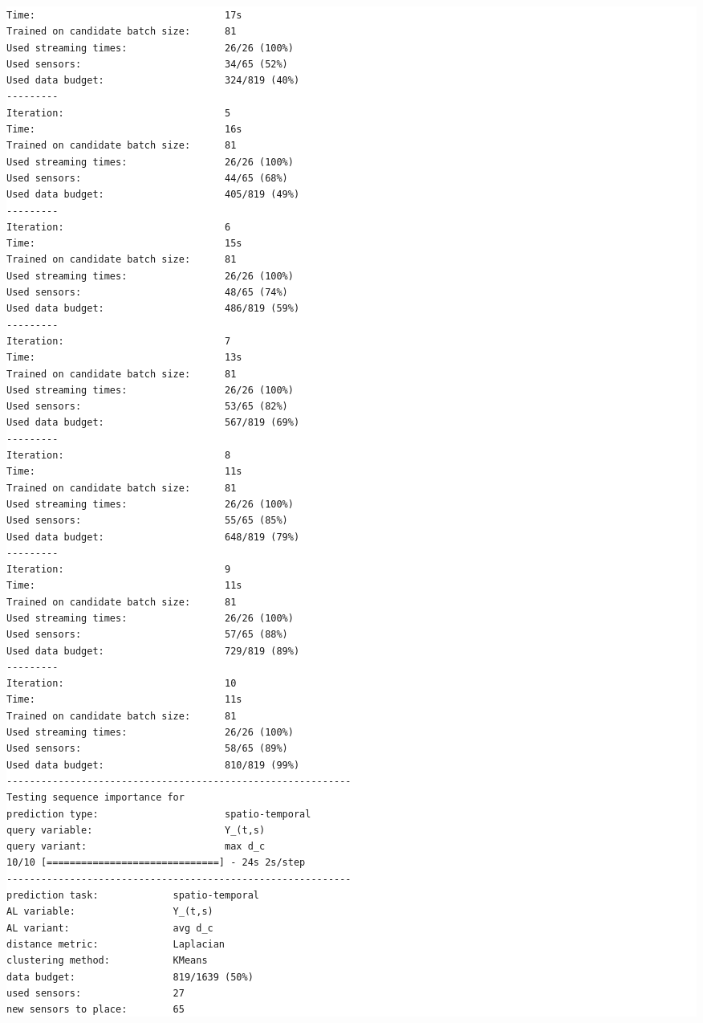    Time:                                 17s
    Trained on candidate batch size:      81
    Used streaming times:                 26/26 (100%)
    Used sensors:                         34/65 (52%)
    Used data budget:                     324/819 (40%)
    ---------
    Iteration:                            5
    Time:                                 16s
    Trained on candidate batch size:      81
    Used streaming times:                 26/26 (100%)
    Used sensors:                         44/65 (68%)
    Used data budget:                     405/819 (49%)
    ---------
    Iteration:                            6
    Time:                                 15s
    Trained on candidate batch size:      81
    Used streaming times:                 26/26 (100%)
    Used sensors:                         48/65 (74%)
    Used data budget:                     486/819 (59%)
    ---------
    Iteration:                            7
    Time:                                 13s
    Trained on candidate batch size:      81
    Used streaming times:                 26/26 (100%)
    Used sensors:                         53/65 (82%)
    Used data budget:                     567/819 (69%)
    ---------
    Iteration:                            8
    Time:                                 11s
    Trained on candidate batch size:      81
    Used streaming times:                 26/26 (100%)
    Used sensors:                         55/65 (85%)
    Used data budget:                     648/819 (79%)
    ---------
    Iteration:                            9
    Time:                                 11s
    Trained on candidate batch size:      81
    Used streaming times:                 26/26 (100%)
    Used sensors:                         57/65 (88%)
    Used data budget:                     729/819 (89%)
    ---------
    Iteration:                            10
    Time:                                 11s
    Trained on candidate batch size:      81
    Used streaming times:                 26/26 (100%)
    Used sensors:                         58/65 (89%)
    Used data budget:                     810/819 (99%)
    ------------------------------------------------------------
    Testing sequence importance for
    prediction type:                      spatio-temporal
    query variable:                       Y_(t,s)
    query variant:                        max d_c
    10/10 [==============================] - 24s 2s/step
    ------------------------------------------------------------
    prediction task:             spatio-temporal
    AL variable:                 Y_(t,s)
    AL variant:                  avg d_c
    distance metric:             Laplacian
    clustering method:           KMeans
    data budget:                 819/1639 (50%)
    used sensors:                27
    new sensors to place:        65